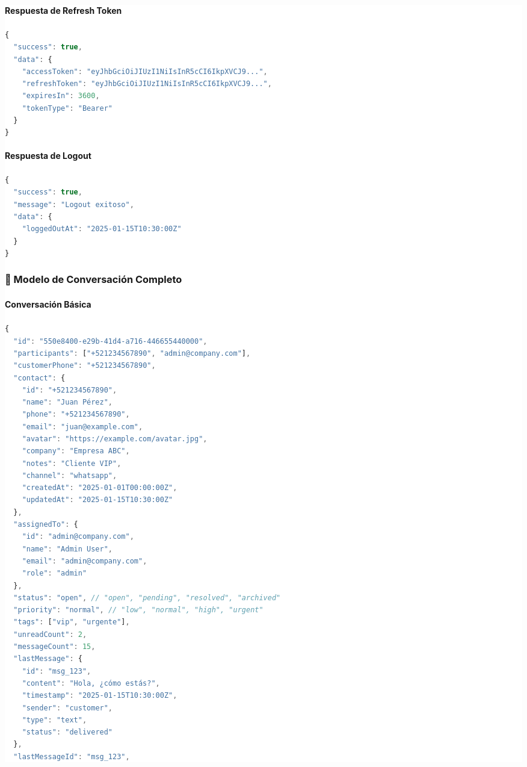 #### Respuesta de Refresh Token
```javascript
{
  "success": true,
  "data": {
    "accessToken": "eyJhbGciOiJIUzI1NiIsInR5cCI6IkpXVCJ9...",
    "refreshToken": "eyJhbGciOiJIUzI1NiIsInR5cCI6IkpXVCJ9...",
    "expiresIn": 3600,
    "tokenType": "Bearer"
  }
}
```

#### Respuesta de Logout
```javascript
{
  "success": true,
  "message": "Logout exitoso",
  "data": {
    "loggedOutAt": "2025-01-15T10:30:00Z"
  }
}
```

### 💬 Modelo de Conversación Completo

#### Conversación Básica
```javascript
{
  "id": "550e8400-e29b-41d4-a716-446655440000",
  "participants": ["+521234567890", "admin@company.com"],
  "customerPhone": "+521234567890",
  "contact": {
    "id": "+521234567890",
    "name": "Juan Pérez",
    "phone": "+521234567890",
    "email": "juan@example.com",
    "avatar": "https://example.com/avatar.jpg",
    "company": "Empresa ABC",
    "notes": "Cliente VIP",
    "channel": "whatsapp",
    "createdAt": "2025-01-01T00:00:00Z",
    "updatedAt": "2025-01-15T10:30:00Z"
  },
  "assignedTo": {
    "id": "admin@company.com",
    "name": "Admin User",
    "email": "admin@company.com",
    "role": "admin"
  },
  "status": "open", // "open", "pending", "resolved", "archived"
  "priority": "normal", // "low", "normal", "high", "urgent"
  "tags": ["vip", "urgente"],
  "unreadCount": 2,
  "messageCount": 15,
  "lastMessage": {
    "id": "msg_123",
    "content": "Hola, ¿cómo estás?",
    "timestamp": "2025-01-15T10:30:00Z",
    "sender": "customer",
    "type": "text",
    "status": "delivered"
  },
  "lastMessageId": "msg_123",
```